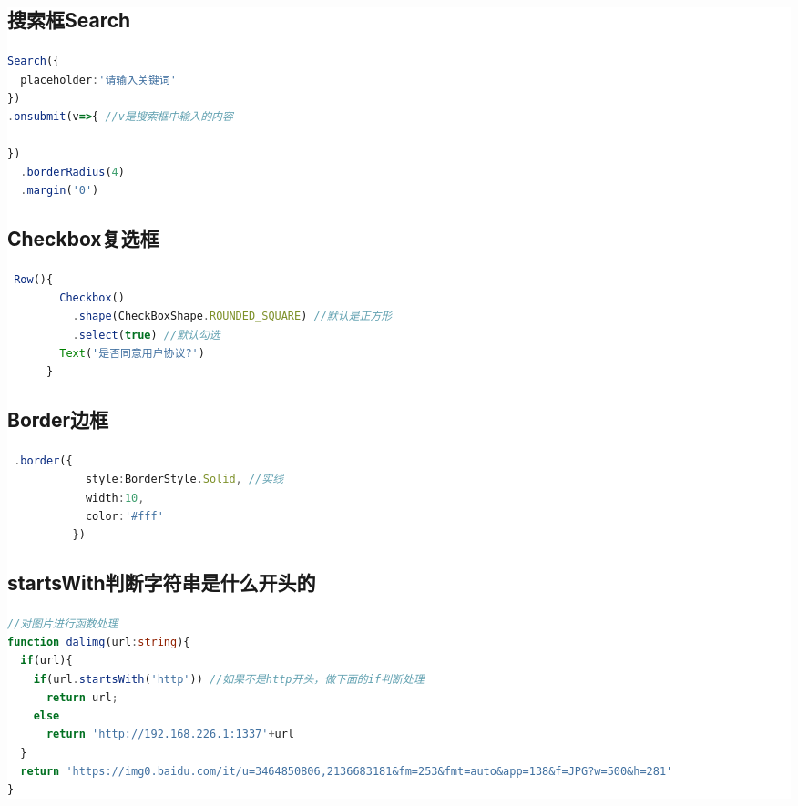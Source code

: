 

## 搜索框Search

```ts
Search({
  placeholder:'请输入关键词'
})
.onsubmit(v=>{ //v是搜索框中输入的内容
    
})
  .borderRadius(4)
  .margin('0')
```



## Checkbox复选框

```ts
 Row(){
        Checkbox()
     	  .shape(CheckBoxShape.ROUNDED_SQUARE) //默认是正方形
          .select(true) //默认勾选
        Text('是否同意用户协议?')
      }
```



## Border边框

```ts
 .border({
            style:BorderStyle.Solid, //实线
            width:10,
            color:'#fff'
          })
```



## startsWith判断字符串是什么开头的

```ts
//对图片进行函数处理
function dalimg(url:string){
  if(url){
    if(url.startsWith('http')) //如果不是http开头，做下面的if判断处理
      return url;
    else
      return 'http://192.168.226.1:1337'+url
  }
  return 'https://img0.baidu.com/it/u=3464850806,2136683181&fm=253&fmt=auto&app=138&f=JPG?w=500&h=281'
}
```

